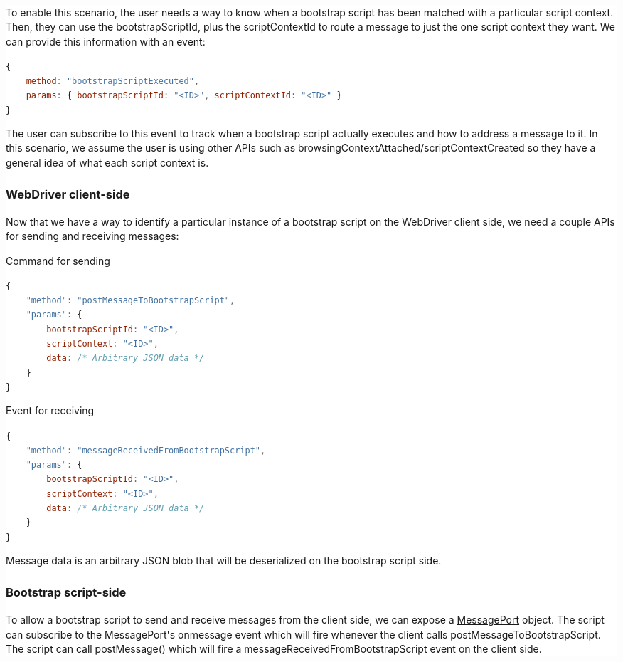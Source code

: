 To enable this scenario, the user needs a way to know when a bootstrap script has been matched with a particular script context. Then, they can use the bootstrapScriptId, plus the scriptContextId to route a message to just the one script context they want. We can provide this information with an event:

```javascript
{
    method: "bootstrapScriptExecuted",
    params: { bootstrapScriptId: "<ID>", scriptContextId: "<ID>" }
}
```

The user can subscribe to this event to track when a bootstrap script actually executes and how to address a message to it. In this scenario, we assume the user is using other APIs such as browsingContextAttached/scriptContextCreated so they have a general idea of what each script context is.

### WebDriver client-side

Now that we have a way to identify a particular instance of a bootstrap script on the WebDriver client side, we need a couple APIs for sending and receiving messages:

Command for sending

```javascript
{
    "method": "postMessageToBootstrapScript",
    "params": {
        bootstrapScriptId: "<ID>",
        scriptContext: "<ID>",
        data: /* Arbitrary JSON data */
    }
}
```

Event for receiving

```javascript
{
    "method": "messageReceivedFromBootstrapScript",
    "params": {
        bootstrapScriptId: "<ID>",
        scriptContext: "<ID>",
        data: /* Arbitrary JSON data */
    }
}
```

Message data is an arbitrary JSON blob that will be deserialized on the bootstrap script side.

### Bootstrap script-side

To allow a bootstrap script to send and receive messages from the client side, we can expose a [MessagePort](https://developer.mozilla.org/docs/Web/API/MessagePort) object. The script can subscribe to the MessagePort's onmessage event which will fire whenever the client calls postMessageToBootstrapScript. The script can call postMessage() which will fire a messageReceivedFromBootstrapScript event on the client side.
